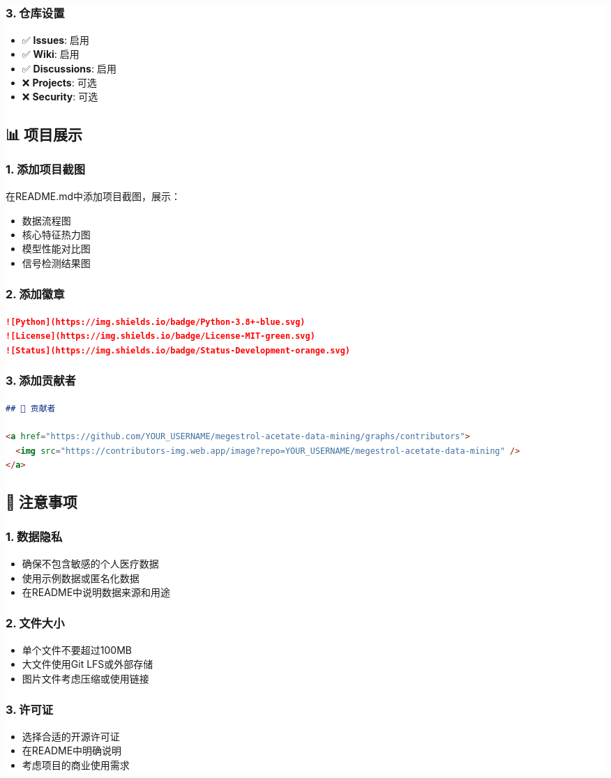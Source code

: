 ### 3. 仓库设置
- ✅ **Issues**: 启用
- ✅ **Wiki**: 启用
- ✅ **Discussions**: 启用
- ❌ **Projects**: 可选
- ❌ **Security**: 可选

## 📊 项目展示

### 1. 添加项目截图
在README.md中添加项目截图，展示：
- 数据流程图
- 核心特征热力图
- 模型性能对比图
- 信号检测结果图

### 2. 添加徽章
```markdown
![Python](https://img.shields.io/badge/Python-3.8+-blue.svg)
![License](https://img.shields.io/badge/License-MIT-green.svg)
![Status](https://img.shields.io/badge/Status-Development-orange.svg)
```

### 3. 添加贡献者
```markdown
## 🤝 贡献者

<a href="https://github.com/YOUR_USERNAME/megestrol-acetate-data-mining/graphs/contributors">
  <img src="https://contributors-img.web.app/image?repo=YOUR_USERNAME/megestrol-acetate-data-mining" />
</a>
```

## 🚨 注意事项

### 1. 数据隐私
- 确保不包含敏感的个人医疗数据
- 使用示例数据或匿名化数据
- 在README中说明数据来源和用途

### 2. 文件大小
- 单个文件不要超过100MB
- 大文件使用Git LFS或外部存储
- 图片文件考虑压缩或使用链接

### 3. 许可证
- 选择合适的开源许可证
- 在README中明确说明
- 考虑项目的商业使用需求
